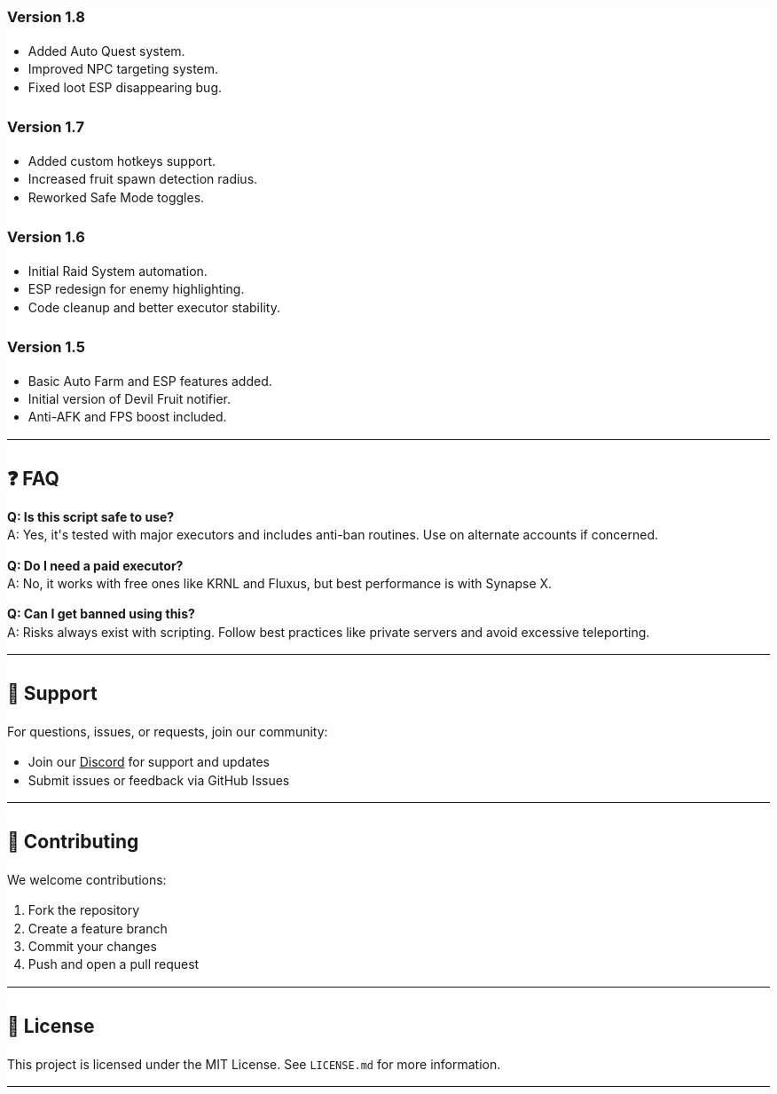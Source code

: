 ### Version 1.8
- Added Auto Quest system.
- Improved NPC targeting system.
- Fixed loot ESP disappearing bug.

### Version 1.7
- Added custom hotkeys support.
- Increased fruit spawn detection radius.
- Reworked Safe Mode toggles.

### Version 1.6
- Initial Raid System automation.
- ESP redesign for enemy highlighting.
- Code cleanup and better executor stability.

### Version 1.5
- Basic Auto Farm and ESP features added.
- Initial version of Devil Fruit notifier.
- Anti-AFK and FPS boost included.

---

## ❓ FAQ

**Q: Is this script safe to use?**  
A: Yes, it's tested with major executors and includes anti-ban routines. Use on alternate accounts if concerned.

**Q: Do I need a paid executor?**  
A: No, it works with free ones like KRNL and Fluxus, but best performance is with Synapse X.

**Q: Can I get banned using this?**  
A: Risks always exist with scripting. Follow best practices like private servers and avoid excessive teleporting.

---

## 🧠 Support

For questions, issues, or requests, join our community:

- Join our [Discord](#) for support and updates  
- Submit issues or feedback via GitHub Issues  

---

## 🔧 Contributing

We welcome contributions:

1. Fork the repository  
2. Create a feature branch  
3. Commit your changes  
4. Push and open a pull request  

---

## 📝 License

This project is licensed under the MIT License. See `LICENSE.md` for more information.

---
